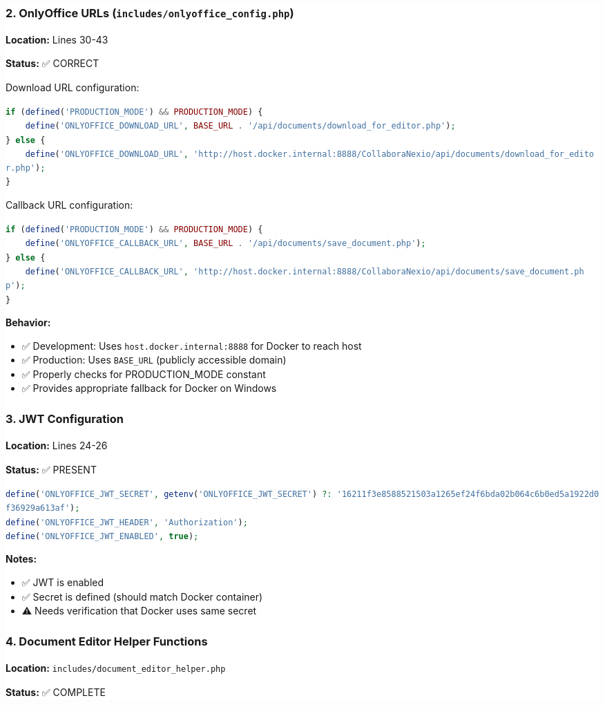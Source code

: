 ### 2. OnlyOffice URLs (`includes/onlyoffice_config.php`)

**Location:** Lines 30-43

**Status:** ✅ CORRECT

Download URL configuration:
```php
if (defined('PRODUCTION_MODE') && PRODUCTION_MODE) {
    define('ONLYOFFICE_DOWNLOAD_URL', BASE_URL . '/api/documents/download_for_editor.php');
} else {
    define('ONLYOFFICE_DOWNLOAD_URL', 'http://host.docker.internal:8888/CollaboraNexio/api/documents/download_for_editor.php');
}
```

Callback URL configuration:
```php
if (defined('PRODUCTION_MODE') && PRODUCTION_MODE) {
    define('ONLYOFFICE_CALLBACK_URL', BASE_URL . '/api/documents/save_document.php');
} else {
    define('ONLYOFFICE_CALLBACK_URL', 'http://host.docker.internal:8888/CollaboraNexio/api/documents/save_document.php');
}
```

**Behavior:**
- ✅ Development: Uses `host.docker.internal:8888` for Docker to reach host
- ✅ Production: Uses `BASE_URL` (publicly accessible domain)
- ✅ Properly checks for PRODUCTION_MODE constant
- ✅ Provides appropriate fallback for Docker on Windows

### 3. JWT Configuration

**Location:** Lines 24-26

**Status:** ✅ PRESENT

```php
define('ONLYOFFICE_JWT_SECRET', getenv('ONLYOFFICE_JWT_SECRET') ?: '16211f3e8588521503a1265ef24f6bda02b064c6b0ed5a1922d0f36929a613af');
define('ONLYOFFICE_JWT_HEADER', 'Authorization');
define('ONLYOFFICE_JWT_ENABLED', true);
```

**Notes:**
- ✅ JWT is enabled
- ✅ Secret is defined (should match Docker container)
- ⚠️ Needs verification that Docker uses same secret

### 4. Document Editor Helper Functions

**Location:** `includes/document_editor_helper.php`

**Status:** ✅ COMPLETE
